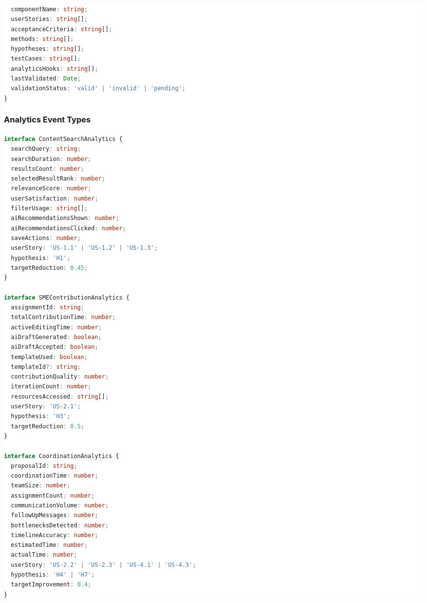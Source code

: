 ```typescript
  componentName: string;
  userStories: string[];
  acceptanceCriteria: string[];
  methods: string[];
  hypotheses: string[];
  testCases: string[];
  analyticsHooks: string[];
  lastValidated: Date;
  validationStatus: 'valid' | 'invalid' | 'pending';
}
```

### Analytics Event Types

```typescript
interface ContentSearchAnalytics {
  searchQuery: string;
  searchDuration: number;
  resultsCount: number;
  selectedResultRank: number;
  relevanceScore: number;
  userSatisfaction: number;
  filterUsage: string[];
  aiRecommendationsShown: number;
  aiRecommendationsClicked: number;
  saveActions: number;
  userStory: 'US-1.1' | 'US-1.2' | 'US-1.3';
  hypothesis: 'H1';
  targetReduction: 0.45;
}

interface SMEContributionAnalytics {
  assignmentId: string;
  totalContributionTime: number;
  activeEditingTime: number;
  aiDraftGenerated: boolean;
  aiDraftAccepted: boolean;
  templateUsed: boolean;
  templateId?: string;
  contributionQuality: number;
  iterationCount: number;
  resourcesAccessed: string[];
  userStory: 'US-2.1';
  hypothesis: 'H3';
  targetReduction: 0.5;
}

interface CoordinationAnalytics {
  proposalId: string;
  coordinationTime: number;
  teamSize: number;
  assignmentCount: number;
  communicationVolume: number;
  followUpMessages: number;
  bottlenecksDetected: number;
  timelineAccuracy: number;
  estimatedTime: number;
  actualTime: number;
  userStory: 'US-2.2' | 'US-2.3' | 'US-4.1' | 'US-4.3';
  hypothesis: 'H4' | 'H7';
  targetImprovement: 0.4;
}

```
